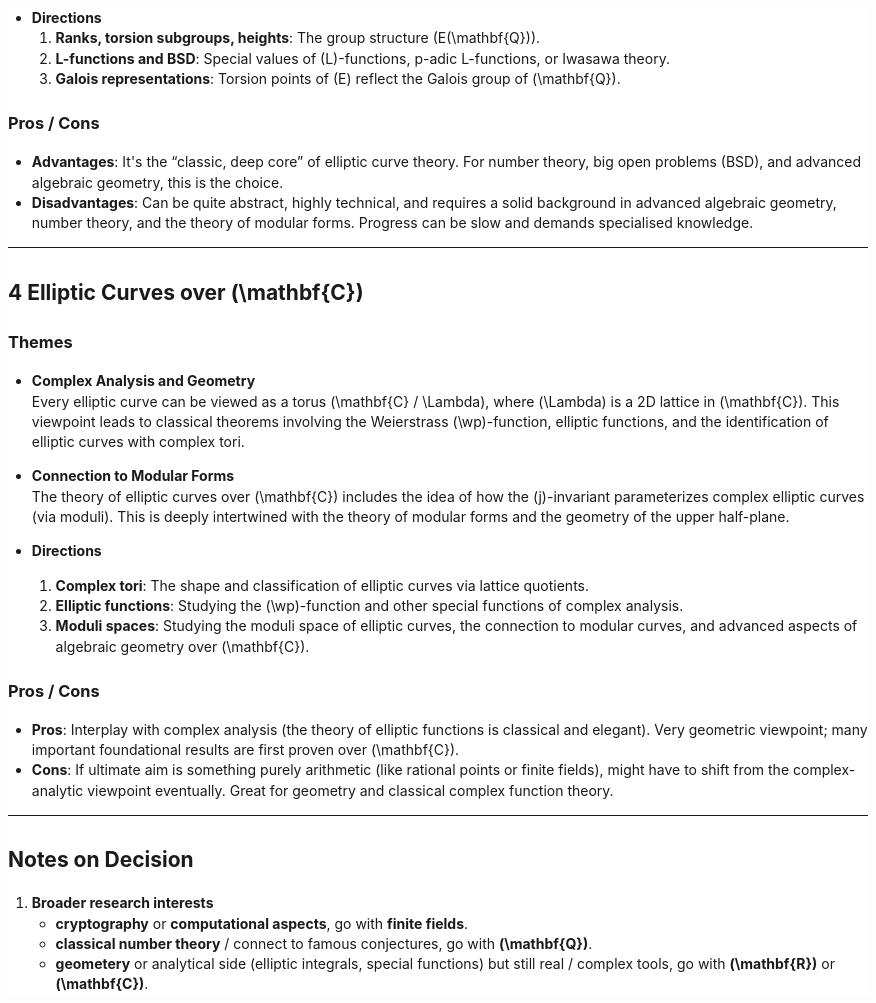 - **Directions**  
  1. **Ranks, torsion subgroups, heights**: The group structure \(E(\mathbf{Q})\).
  2. **L-functions and BSD**: Special values of \(L\)-functions, p-adic L-functions, or Iwasawa theory.
  3. **Galois representations**: Torsion points of \(E\) reflect the Galois group of \(\mathbf{Q}\).

### Pros / Cons
- **Advantages**: It's the “classic, deep core” of elliptic curve theory. For number theory, big open problems (BSD), and advanced algebraic geometry, this is the choice.
- **Disadvantages**: Can be quite abstract, highly technical, and requires a solid background in advanced algebraic geometry, number theory, and the theory of modular forms. Progress can be slow and demands specialised knowledge.

---

## 4 Elliptic Curves over \(\mathbf{C}\)

### Themes
- **Complex Analysis and Geometry**  
  Every elliptic curve can be viewed as a torus \(\mathbf{C} / \Lambda\), where \(\Lambda\) is a 2D lattice in \(\mathbf{C}\). This viewpoint leads to classical theorems involving the Weierstrass \(\wp\)-function, elliptic functions, and the identification of elliptic curves with complex tori.

- **Connection to Modular Forms**  
  The theory of elliptic curves over \(\mathbf{C}\) includes the idea of how the \(j\)-invariant parameterizes complex elliptic curves (via moduli). This is deeply intertwined with the theory of modular forms and the geometry of the upper half-plane.

- **Directions**  
  1. **Complex tori**: The shape and classification of elliptic curves via lattice quotients.  
  2. **Elliptic functions**: Studying the \(\wp\)-function and other special functions of complex analysis.  
  3. **Moduli spaces**: Studying the moduli space of elliptic curves, the connection to modular curves, and advanced aspects of algebraic geometry over \(\mathbf{C}\).

### Pros / Cons
- **Pros**: Interplay with complex analysis (the theory of elliptic functions is classical and elegant). Very geometric viewpoint; many important foundational results are first proven over \(\mathbf{C}\).  
- **Cons**: If ultimate aim is something purely arithmetic (like rational points or finite fields), might have to shift from the complex-analytic viewpoint eventually. Great for geometry and classical complex function theory.

---

## Notes on Decision

1. **Broader research interests**
   - **cryptography** or **computational aspects**, go with **finite fields**.  
   - **classical number theory** / connect to famous conjectures, go with **\(\mathbf{Q}\)**.  
   - **geometery** or analytical side (elliptic integrals, special functions) but still real / complex tools, go with **\(\mathbf{R}\)** or **\(\mathbf{C}\)**.
